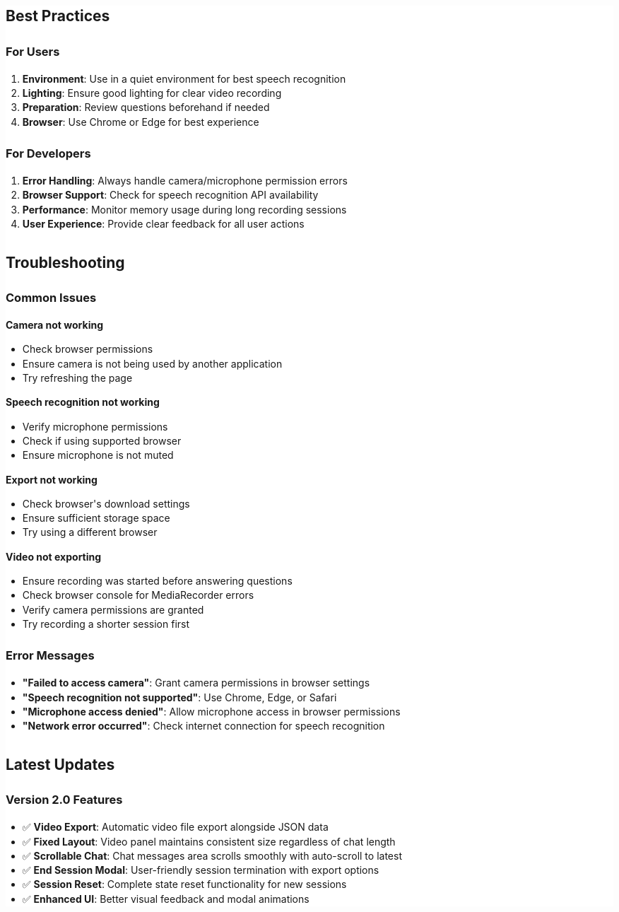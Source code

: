 ## Best Practices

### For Users
1. **Environment**: Use in a quiet environment for best speech recognition
2. **Lighting**: Ensure good lighting for clear video recording
3. **Preparation**: Review questions beforehand if needed
4. **Browser**: Use Chrome or Edge for best experience

### For Developers
1. **Error Handling**: Always handle camera/microphone permission errors
2. **Browser Support**: Check for speech recognition API availability
3. **Performance**: Monitor memory usage during long recording sessions
4. **User Experience**: Provide clear feedback for all user actions

## Troubleshooting

### Common Issues

**Camera not working**
- Check browser permissions
- Ensure camera is not being used by another application
- Try refreshing the page

**Speech recognition not working**
- Verify microphone permissions
- Check if using supported browser
- Ensure microphone is not muted

**Export not working**
- Check browser's download settings
- Ensure sufficient storage space
- Try using a different browser

**Video not exporting**
- Ensure recording was started before answering questions
- Check browser console for MediaRecorder errors
- Verify camera permissions are granted
- Try recording a shorter session first

### Error Messages

- **"Failed to access camera"**: Grant camera permissions in browser settings
- **"Speech recognition not supported"**: Use Chrome, Edge, or Safari
- **"Microphone access denied"**: Allow microphone access in browser permissions
- **"Network error occurred"**: Check internet connection for speech recognition

## Latest Updates

### Version 2.0 Features
- ✅ **Video Export**: Automatic video file export alongside JSON data
- ✅ **Fixed Layout**: Video panel maintains consistent size regardless of chat length
- ✅ **Scrollable Chat**: Chat messages area scrolls smoothly with auto-scroll to latest
- ✅ **End Session Modal**: User-friendly session termination with export options
- ✅ **Session Reset**: Complete state reset functionality for new sessions
- ✅ **Enhanced UI**: Better visual feedback and modal animations
